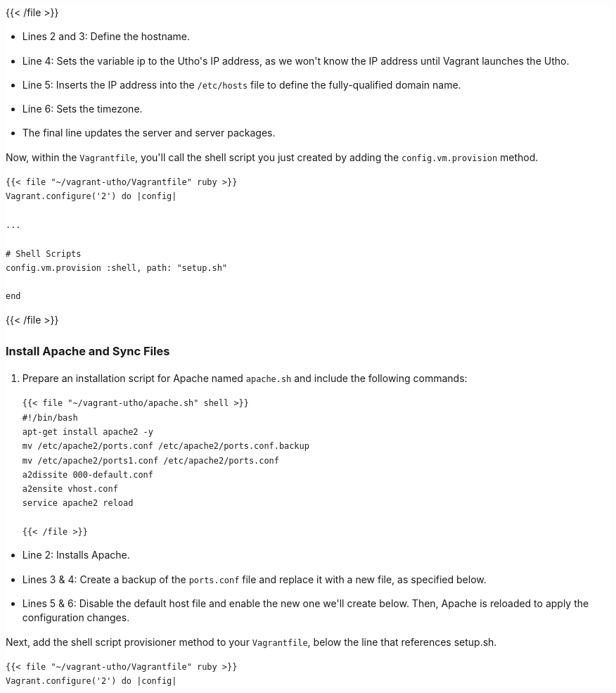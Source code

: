 {{< /file >}}

- Lines 2 and 3: Define the hostname.

- Line 4: Sets the variable ip to the Utho's IP address, as we won't know the IP address until Vagrant launches the Utho.

- Line 5: Inserts the IP address into the `/etc/hosts` file to define the fully-qualified domain name.

- Line 6: Sets the timezone.

- The final line updates the server and server packages.

Now, within the `Vagrantfile`, you'll call the shell script you just created by adding the `config.vm.provision` method.

    {{< file "~/vagrant-utho/Vagrantfile" ruby >}}
    Vagrant.configure('2') do |config|

    ...

    # Shell Scripts
    config.vm.provision :shell, path: "setup.sh"

    end

{{< /file >}}

### Install Apache and Sync Files

1.  Prepare an installation script for Apache named `apache.sh` and include the following commands:

        {{< file "~/vagrant-utho/apache.sh" shell >}}
        #!/bin/bash
        apt-get install apache2 -y
        mv /etc/apache2/ports.conf /etc/apache2/ports.conf.backup
        mv /etc/apache2/ports1.conf /etc/apache2/ports.conf
        a2dissite 000-default.conf
        a2ensite vhost.conf
        service apache2 reload

        {{< /file >}}


- Line 2: Installs Apache.

- Lines 3 & 4: Create a backup of the `ports.conf` file and replace it with a new file, as specified below.

- Lines 5 & 6: Disable the default host file and enable the new one we'll create below. Then, Apache is reloaded to apply the configuration changes.

Next, add the shell script provisioner method to your `Vagrantfile`, below the line that references setup.sh.

    {{< file "~/vagrant-utho/Vagrantfile" ruby >}}
    Vagrant.configure('2') do |config|
